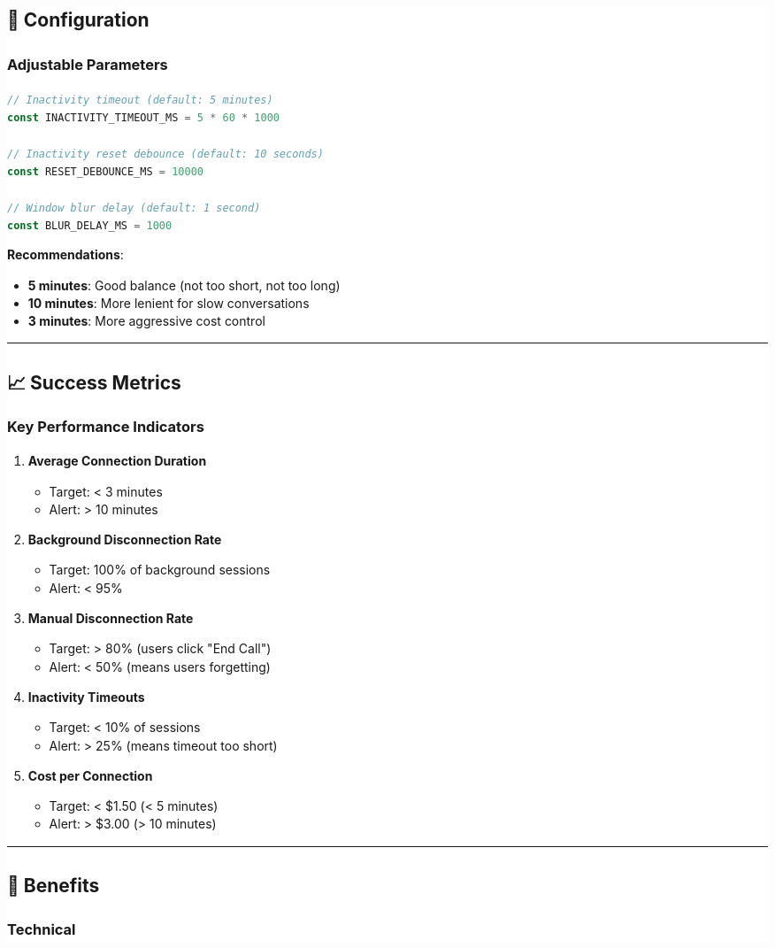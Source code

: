 
## 🔧 Configuration

### Adjustable Parameters

```typescript
// Inactivity timeout (default: 5 minutes)
const INACTIVITY_TIMEOUT_MS = 5 * 60 * 1000

// Inactivity reset debounce (default: 10 seconds)
const RESET_DEBOUNCE_MS = 10000

// Window blur delay (default: 1 second)
const BLUR_DELAY_MS = 1000
```

**Recommendations**:
- **5 minutes**: Good balance (not too short, not too long)
- **10 minutes**: More lenient for slow conversations
- **3 minutes**: More aggressive cost control

---

## 📈 Success Metrics

### Key Performance Indicators

1. **Average Connection Duration**
   - Target: < 3 minutes
   - Alert: > 10 minutes

2. **Background Disconnection Rate**
   - Target: 100% of background sessions
   - Alert: < 95%

3. **Manual Disconnection Rate**
   - Target: > 80% (users click "End Call")
   - Alert: < 50% (means users forgetting)

4. **Inactivity Timeouts**
   - Target: < 10% of sessions
   - Alert: > 25% (means timeout too short)

5. **Cost per Connection**
   - Target: < $1.50 (< 5 minutes)
   - Alert: > $3.00 (> 10 minutes)

---

## 🎉 Benefits

### Technical
